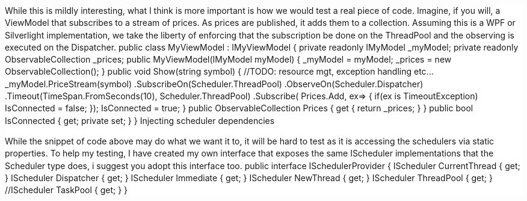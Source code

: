 While this is mildly interesting, what I think is more important is how we would test a real piece of code. Imagine, if you will, a ViewModel that subscribes to a stream of prices. As prices are published, it adds them to a collection. Assuming this is a WPF or Silverlight implementation, we take the liberty of enforcing that the subscription be done on the ThreadPool and the observing is executed on the Dispatcher.
public class MyViewModel : IMyViewModel
{
private readonly IMyModel _myModel;
private readonly ObservableCollection<decimal> _prices;
public MyViewModel(IMyModel myModel)
{
_myModel = myModel;
_prices = new ObservableCollection<decimal>();
}
public void Show(string symbol)
{
//TODO: resource mgt, exception handling etc...
_myModel.PriceStream(symbol)
.SubscribeOn(Scheduler.ThreadPool)
.ObserveOn(Scheduler.Dispatcher)
.Timeout(TimeSpan.FromSeconds(10), Scheduler.ThreadPool)
.Subscribe(
Prices.Add,
ex=>
{
if(ex is TimeoutException)
IsConnected = false;
});
IsConnected = true;
}
public ObservableCollection<decimal> Prices
{
get { return _prices; }
}
public bool IsConnected { get; private set; }
}
Injecting scheduler dependencies

While the snippet of code above may do what we want it to, it will be hard to test as it is accessing the schedulers via static properties. To help my testing, I have created my own interface that exposes the same IScheduler implementations that the Scheduler type does, i suggest you adopt this interface too.
public interface ISchedulerProvider
{
IScheduler CurrentThread { get; }
IScheduler Dispatcher { get; }
IScheduler Immediate { get; }
IScheduler NewThread { get; }
IScheduler ThreadPool { get; }
//IScheduler TaskPool { get; }
}
